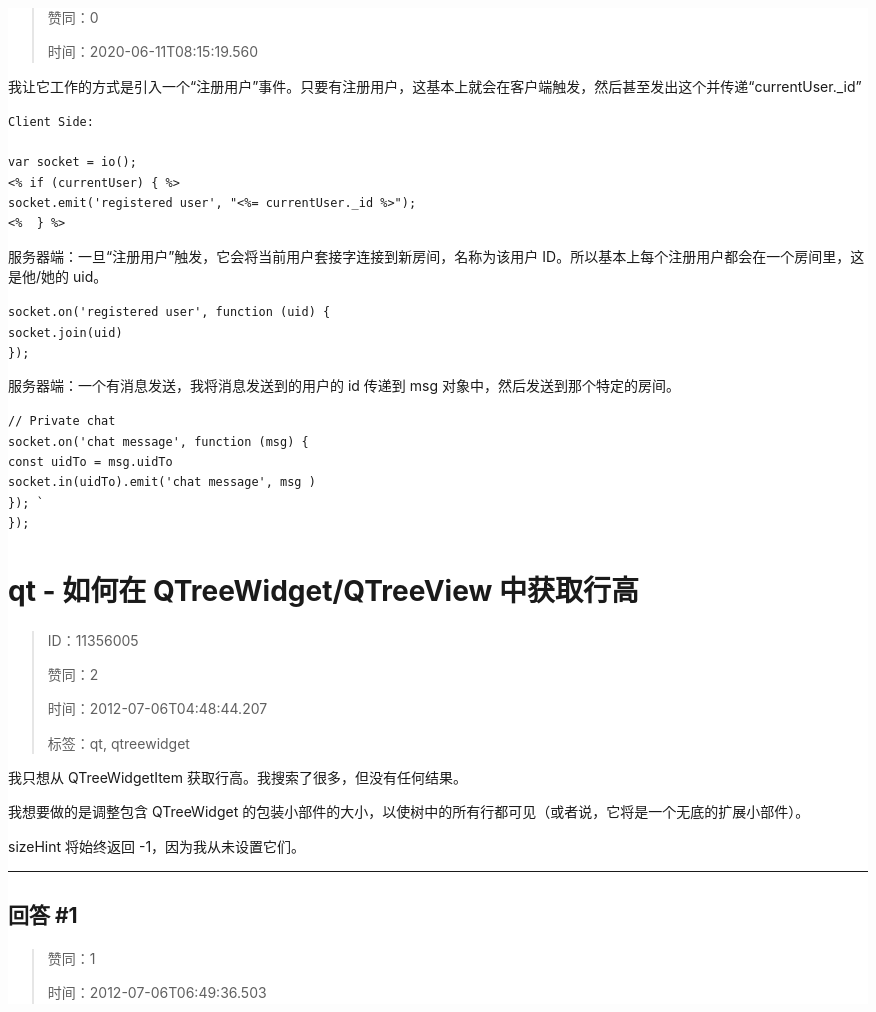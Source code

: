 > 赞同：0
> 
> 时间：2020-06-11T08:15:19.560

我让它工作的方式是引入一个“注册用户”事件。只要有注册用户，这基本上就会在客户端触发，然后甚至发出这个并传递“currentUser._id”

```
Client Side: 

var socket = io();
<% if (currentUser) { %>
socket.emit('registered user', "<%= currentUser._id %>");       
<%  } %> 
```

服务器端：一旦“注册用户”触发，它会将当前用户套接字连接到新房间，名称为该用户 ID。所以基本上每个注册用户都会在一个房间里，这是他/她的 uid。

```
socket.on('registered user', function (uid) {
socket.join(uid)
}); 
```

服务器端：一个有消息发送，我将消息发送到的用户的 id 传递到 msg 对象中，然后发送到那个特定的房间。

```
// Private chat
socket.on('chat message', function (msg) {
const uidTo = msg.uidTo 
socket.in(uidTo).emit('chat message', msg )
}); `
}); 
```

# qt - 如何在 QTreeWidget/QTreeView 中获取行高

> ID：11356005
> 
> 赞同：2
> 
> 时间：2012-07-06T04:48:44.207
> 
> 标签：qt, qtreewidget

我只想从 QTreeWidgetItem 获取行高。我搜索了很多，但没有任何结果。

我想要做的是调整包含 QTreeWidget 的包装小部件的大小，以使树中的所有行都可见（或者说，它将是一个无底的扩展小部件）。

sizeHint 将始终返回 -1，因为我从未设置它们。

* * *

## 回答 #1

> 赞同：1
> 
> 时间：2012-07-06T06:49:36.503
